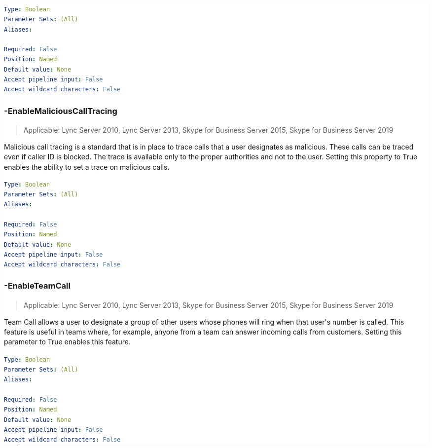 ```yaml
Type: Boolean
Parameter Sets: (All)
Aliases:

Required: False
Position: Named
Default value: None
Accept pipeline input: False
Accept wildcard characters: False
```

### -EnableMaliciousCallTracing

> Applicable: Lync Server 2010, Lync Server 2013, Skype for Business Server 2015, Skype for Business Server 2019

Malicious call tracing is a standard that is in place to trace calls that a user designates as malicious.
These calls can be traced even if caller ID is blocked.
The trace is available only to the proper authorities and not to the user.
Setting this property to True enables the ability to set a trace on malicious calls.

```yaml
Type: Boolean
Parameter Sets: (All)
Aliases:

Required: False
Position: Named
Default value: None
Accept pipeline input: False
Accept wildcard characters: False
```

### -EnableTeamCall

> Applicable: Lync Server 2010, Lync Server 2013, Skype for Business Server 2015, Skype for Business Server 2019

Team Call allows a user to designate a group of other users whose phones will ring when that user's number is called.
This feature is useful in teams where, for example, anyone from a team can answer incoming calls from customers.
Setting this parameter to True enables this feature.

```yaml
Type: Boolean
Parameter Sets: (All)
Aliases:

Required: False
Position: Named
Default value: None
Accept pipeline input: False
Accept wildcard characters: False
```
